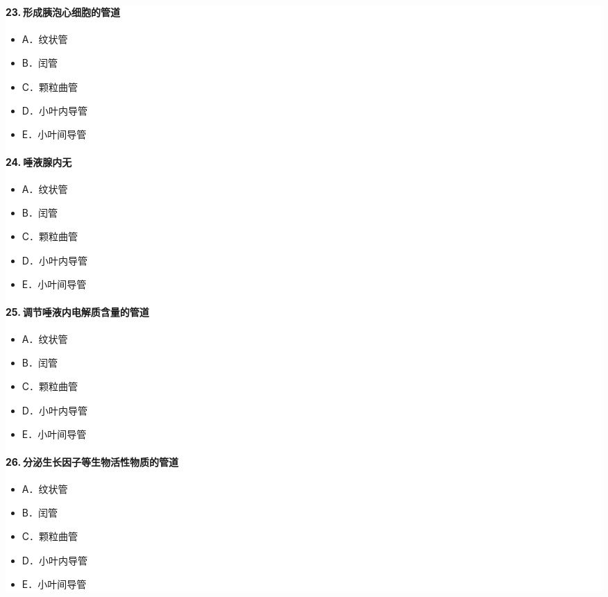 





#### 23. 形成胰泡心细胞的管道

* A．纹状管

* B．闰管

* C．颗粒曲管

* D．小叶内导管

* E．小叶间导管







#### 24. 唾液腺内无

* A．纹状管

* B．闰管

* C．颗粒曲管

* D．小叶内导管

* E．小叶间导管







#### 25. 调节唾液内电解质含量的管道

* A．纹状管

* B．闰管

* C．颗粒曲管

* D．小叶内导管

* E．小叶间导管







#### 26. 分泌生长因子等生物活性物质的管道

* A．纹状管

* B．闰管

* C．颗粒曲管

* D．小叶内导管

* E．小叶间导管
